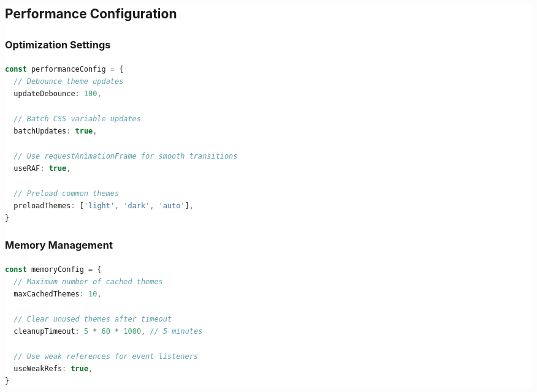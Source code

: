 ## Performance Configuration

### Optimization Settings

```typescript
const performanceConfig = {
  // Debounce theme updates
  updateDebounce: 100,
  
  // Batch CSS variable updates
  batchUpdates: true,
  
  // Use requestAnimationFrame for smooth transitions
  useRAF: true,
  
  // Preload common themes
  preloadThemes: ['light', 'dark', 'auto'],
}
```

### Memory Management

```typescript
const memoryConfig = {
  // Maximum number of cached themes
  maxCachedThemes: 10,
  
  // Clear unused themes after timeout
  cleanupTimeout: 5 * 60 * 1000, // 5 minutes
  
  // Use weak references for event listeners
  useWeakRefs: true,
}
```
